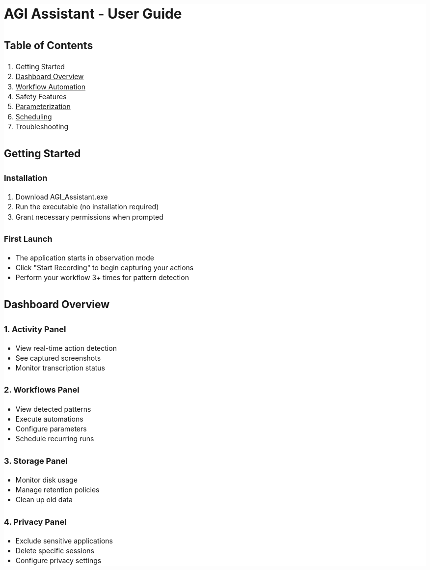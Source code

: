 # AGI Assistant - User Guide

## Table of Contents
1. [Getting Started](#getting-started)
2. [Dashboard Overview](#dashboard-overview)
3. [Workflow Automation](#workflow-automation)
4. [Safety Features](#safety-features)
5. [Parameterization](#parameterization)
6. [Scheduling](#scheduling)
7. [Troubleshooting](#troubleshooting)

## Getting Started

### Installation
1. Download AGI_Assistant.exe
2. Run the executable (no installation required)
3. Grant necessary permissions when prompted

### First Launch
- The application starts in observation mode
- Click "Start Recording" to begin capturing your actions
- Perform your workflow 3+ times for pattern detection

## Dashboard Overview

### 1. Activity Panel
- View real-time action detection
- See captured screenshots
- Monitor transcription status

### 2. Workflows Panel
- View detected patterns
- Execute automations
- Configure parameters
- Schedule recurring runs

### 3. Storage Panel
- Monitor disk usage
- Manage retention policies
- Clean up old data

### 4. Privacy Panel
- Exclude sensitive applications
- Delete specific sessions
- Configure privacy settings
